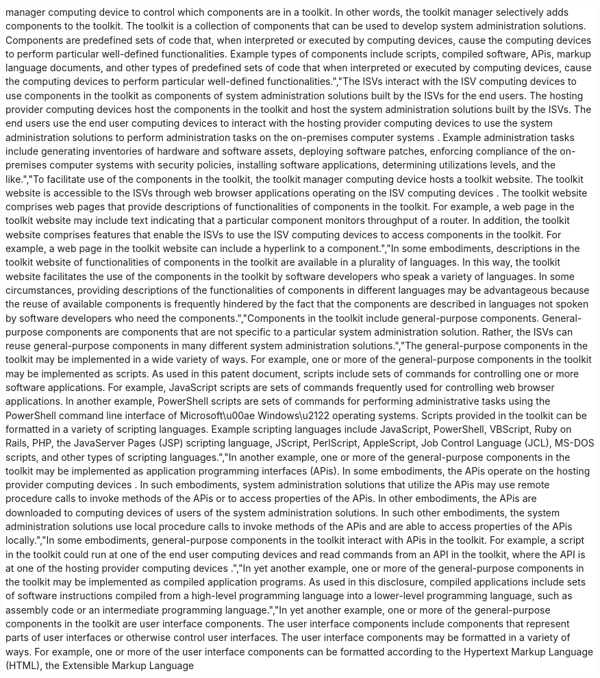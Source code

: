 manager computing device  to control which components are in a toolkit. In other words, the toolkit manager selectively adds components to the toolkit. The toolkit is a collection of components that can be used to develop system administration solutions. Components are predefined sets of code that, when interpreted or executed by computing devices, cause the computing devices to perform particular well-defined functionalities. Example types of components include scripts, compiled software, APis, markup language documents, and other types of predefined sets of code that when interpreted or executed by computing devices, cause the computing devices to perform particular well-defined functionalities.","The ISVs interact with the ISV computing devices  to use components in the toolkit as components of system administration solutions built by the ISVs for the end users. The hosting provider computing devices  host the components in the toolkit and host the system administration solutions built by the ISVs. The end users use the end user computing devices  to interact with the hosting provider computing devices  to use the system administration solutions to perform administration tasks on the on-premises computer systems . Example administration tasks include generating inventories of hardware and software assets, deploying software patches, enforcing compliance of the on-premises computer systems  with security policies, installing software applications, determining utilizations levels, and the like.","To facilitate use of the components in the toolkit, the toolkit manager computing device  hosts a toolkit website. The toolkit website is accessible to the ISVs through web browser applications operating on the ISV computing devices . The toolkit website comprises web pages that provide descriptions of functionalities of components in the toolkit. For example, a web page in the toolkit website may include text indicating that a particular component monitors throughput of a router. In addition, the toolkit website comprises features that enable the ISVs to use the ISV computing devices  to access components in the toolkit. For example, a web page in the toolkit website can include a hyperlink to a component.","In some embodiments, descriptions in the toolkit website of functionalities of components in the toolkit are available in a plurality of languages. In this way, the toolkit website facilitates the use of the components in the toolkit by software developers who speak a variety of languages. In some circumstances, providing descriptions of the functionalities of components in different languages may be advantageous because the reuse of available components is frequently hindered by the fact that the components are described in languages not spoken by software developers who need the components.","Components in the toolkit include general-purpose components. General-purpose components are components that are not specific to a particular system administration solution. Rather, the ISVs can reuse general-purpose components in many different system administration solutions.","The general-purpose components in the toolkit may be implemented in a wide variety of ways. For example, one or more of the general-purpose components in the toolkit may be implemented as scripts. As used in this patent document, scripts include sets of commands for controlling one or more software applications. For example, JavaScript scripts are sets of commands frequently used for controlling web browser applications. In another example, PowerShell scripts are sets of commands for performing administrative tasks using the PowerShell command line interface of Microsoft\u00ae Windows\u2122 operating systems. Scripts provided in the toolkit can be formatted in a variety of scripting languages. Example scripting languages include JavaScript, PowerShell, VBScript, Ruby on Rails, PHP, the JavaServer Pages (JSP) scripting language, JScript, PerlScript, AppleScript, Job Control Language (JCL), MS-DOS scripts, and other types of scripting languages.","In another example, one or more of the general-purpose components in the toolkit may be implemented as application programming interfaces (APis). In some embodiments, the APis operate on the hosting provider computing devices . In such embodiments, system administration solutions that utilize the APis may use remote procedure calls to invoke methods of the APis or to access properties of the APis. In other embodiments, the APis are downloaded to computing devices of users of the system administration solutions. In such other embodiments, the system administration solutions use local procedure calls to invoke methods of the APis and are able to access properties of the APis locally.","In some embodiments, general-purpose components in the toolkit interact with APis in the toolkit. For example, a script in the toolkit could run at one of the end user computing devices  and read commands from an API in the toolkit, where the API is at one of the hosting provider computing devices .","In yet another example, one or more of the general-purpose components in the toolkit may be implemented as compiled application programs. As used in this disclosure, compiled applications include sets of software instructions compiled from a high-level programming language into a lower-level programming language, such as assembly code or an intermediate programming language.","In yet another example, one or more of the general-purpose components in the toolkit are user interface components. The user interface components include components that represent parts of user interfaces or otherwise control user interfaces. The user interface components may be formatted in a variety of ways. For example, one or more of the user interface components can be formatted according to the Hypertext Markup Language (HTML), the Extensible Markup Language